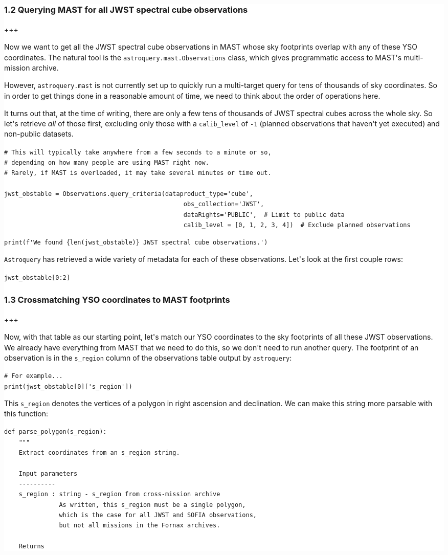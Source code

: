 ### 1.2 Querying MAST for all JWST spectral cube observations

+++

Now we want to get all the JWST spectral cube observations in MAST whose sky footprints overlap with any of these YSO coordinates. The natural tool is the `astroquery.mast.Observations` class, which gives programmatic access to MAST's multi-mission archive.

However, `astroquery.mast` is not currently set up to quickly run a multi-target query for tens of thousands of sky coordinates. So in order to get things done in a reasonable amount of time, we need to think about the order of operations here.

It turns out that, at the time of writing, there are only a few tens of thousands of JWST spectral cubes across the whole sky. So let's retrieve *all* of those first, excluding only those with a `calib_level` of `-1` (planned observations that haven't yet executed) and non-public datasets.

```{code-cell} ipython3
# This will typically take anywhere from a few seconds to a minute or so,
# depending on how many people are using MAST right now.
# Rarely, if MAST is overloaded, it may take several minutes or time out.

jwst_obstable = Observations.query_criteria(dataproduct_type='cube',
                                                 obs_collection='JWST',
                                                 dataRights='PUBLIC',  # Limit to public data
                                                 calib_level = [0, 1, 2, 3, 4])  # Exclude planned observations
```

```{code-cell} ipython3
print(f'We found {len(jwst_obstable)} JWST spectral cube observations.')
```

`Astroquery` has retrieved a wide variety of metadata for each of these observations. Let's look at the first couple rows:

```{code-cell} ipython3
jwst_obstable[0:2]
```

### 1.3 Crossmatching YSO coordinates to MAST footprints

+++

Now, with that table as our starting point, let's match our YSO coordinates to the sky footprints of all these JWST observations. We already have everything from MAST that we need to do this, so we don't need to run another query. The footprint of an observation is in the `s_region` column of the observations table output by `astroquery`:

```{code-cell} ipython3
# For example...
print(jwst_obstable[0]['s_region'])
```

This `s_region` denotes the vertices of a polygon in right ascension and declination. We can make this string more parsable with this function:

```{code-cell} ipython3
def parse_polygon(s_region):
    """
    Extract coordinates from an s_region string.

    Input parameters
    ----------
    s_region : string - s_region from cross-mission archive
               As written, this s_region must be a single polygon,
               which is the case for all JWST and SOFIA observations,
               but not all missions in the Fornax archives.

    Returns
```